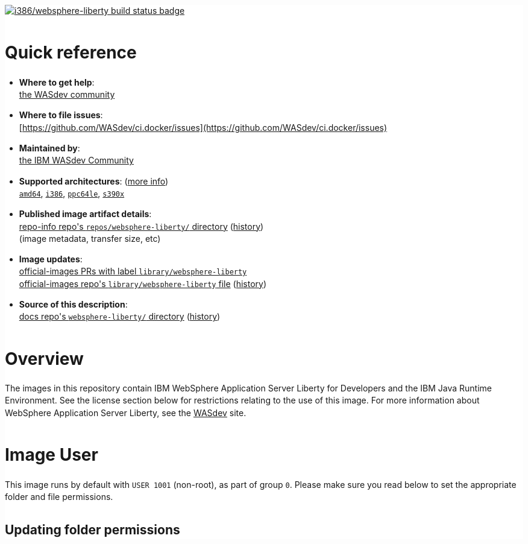 [![i386/websphere-liberty build status badge](https://img.shields.io/jenkins/s/https/doi-janky.infosiftr.net/job/multiarch/job/i386/job/websphere-liberty.svg?label=i386/websphere-liberty%20%20build%20job)](https://doi-janky.infosiftr.net/job/multiarch/job/i386/job/websphere-liberty/)

# Quick reference

-	**Where to get help**:  
	[the WASdev community](https://developer.ibm.com/wasdev/help/)

-	**Where to file issues**:  
	[https://github.com/WASdev/ci.docker/issues](https://github.com/WASdev/ci.docker/issues)

-	**Maintained by**:  
	[the IBM WASdev Community](https://github.com/WASdev/ci.docker)

-	**Supported architectures**: ([more info](https://github.com/docker-library/official-images#architectures-other-than-amd64))  
	[`amd64`](https://hub.docker.com/r/amd64/websphere-liberty/), [`i386`](https://hub.docker.com/r/i386/websphere-liberty/), [`ppc64le`](https://hub.docker.com/r/ppc64le/websphere-liberty/), [`s390x`](https://hub.docker.com/r/s390x/websphere-liberty/)

-	**Published image artifact details**:  
	[repo-info repo's `repos/websphere-liberty/` directory](https://github.com/docker-library/repo-info/blob/master/repos/websphere-liberty) ([history](https://github.com/docker-library/repo-info/commits/master/repos/websphere-liberty))  
	(image metadata, transfer size, etc)

-	**Image updates**:  
	[official-images PRs with label `library/websphere-liberty`](https://github.com/docker-library/official-images/pulls?q=label%3Alibrary%2Fwebsphere-liberty)  
	[official-images repo's `library/websphere-liberty` file](https://github.com/docker-library/official-images/blob/master/library/websphere-liberty) ([history](https://github.com/docker-library/official-images/commits/master/library/websphere-liberty))

-	**Source of this description**:  
	[docs repo's `websphere-liberty/` directory](https://github.com/docker-library/docs/tree/master/websphere-liberty) ([history](https://github.com/docker-library/docs/commits/master/websphere-liberty))

# Overview

The images in this repository contain IBM WebSphere Application Server Liberty for Developers and the IBM Java Runtime Environment. See the license section below for restrictions relating to the use of this image. For more information about WebSphere Application Server Liberty, see the [WASdev](https://developer.ibm.com/wasdev/docs/category/getting-started/) site.

# Image User

This image runs by default with `USER 1001` (non-root), as part of group `0`. Please make sure you read below to set the appropriate folder and file permissions.

## Updating folder permissions
